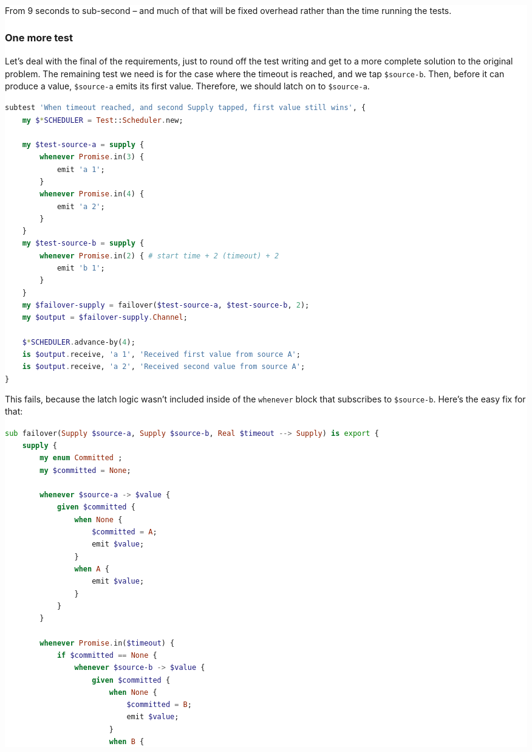 From 9 seconds to sub-second – and much of that will be fixed overhead rather than the time running the tests.

### One more test

Let’s deal with the final of the requirements, just to round off the test writing and get to a more complete solution to the original problem. The remaining test we need is for the case where the timeout is reached, and we tap `$source-b`. Then, before it can produce a value, `$source-a` emits its first value. Therefore, we should latch on to `$source-a`.

```` raku
subtest 'When timeout reached, and second Supply tapped, first value still wins', {
    my $*SCHEDULER = Test::Scheduler.new;

    my $test-source-a = supply {
        whenever Promise.in(3) {
            emit 'a 1';
        }
        whenever Promise.in(4) {
            emit 'a 2';
        }
    }
    my $test-source-b = supply {
        whenever Promise.in(2) { # start time + 2 (timeout) + 2
            emit 'b 1';
        }
    }
    my $failover-supply = failover($test-source-a, $test-source-b, 2);
    my $output = $failover-supply.Channel;

    $*SCHEDULER.advance-by(4);
    is $output.receive, 'a 1', 'Received first value from source A';
    is $output.receive, 'a 2', 'Received second value from source A';
}
````

This fails, because the latch logic wasn’t included inside of the `whenever` block that subscribes to `$source-b`. Here’s the easy fix for that:

```` raku
sub failover(Supply $source-a, Supply $source-b, Real $timeout --> Supply) is export {
    supply {
        my enum Committed ;
        my $committed = None;

        whenever $source-a -> $value {
            given $committed {
                when None {
                    $committed = A;
                    emit $value;
                }
                when A {
                    emit $value;
                }
            }
        }

        whenever Promise.in($timeout) {
            if $committed == None {
                whenever $source-b -> $value {
                    given $committed {
                        when None {
                            $committed = B;
                            emit $value;
                        }
                        when B {
````